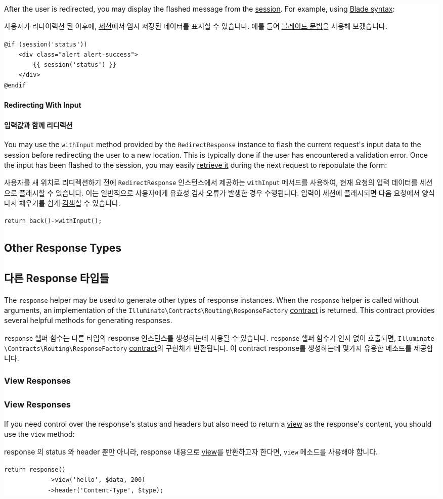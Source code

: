 After the user is redirected, you may display the flashed message from the [session](/docs/{{version}}/session). For example, using [Blade syntax](/docs/{{version}}/blade):

사용자가 리다이렉션 된 이후에, [세션](/docs/{{version}}/session)에서 임시 저장된 데이터를 표시할 수 있습니다. 예를 들어 [블레이드 문법](/docs/{{version}}/blade)을 사용해 보겠습니다.

    @if (session('status'))
        <div class="alert alert-success">
            {{ session('status') }}
        </div>
    @endif

<a name="redirecting-with-input"></a>
#### Redirecting With Input
#### 입력값과 함께 리디렉션

You may use the `withInput` method provided by the `RedirectResponse` instance to flash the current request's input data to the session before redirecting the user to a new location. This is typically done if the user has encountered a validation error. Once the input has been flashed to the session, you may easily [retrieve it](/docs/{{version}}/requests#retrieving-old-input) during the next request to repopulate the form:

사용자를 새 위치로 리디렉션하기 전에 `RedirectResponse` 인스턴스에서 제공하는 `withInput` 메서드를 사용하여, 현재 요청의 입력 데이터를 세션으로 플래시할 수 있습니다. 이는 일반적으로 사용자에게 유효성 검사 오류가 발생한 경우 수행됩니다. 입력이 세션에 플래시되면 다음 요청에서 양식 다시 채우기를 쉽게 [검색](/docs/{{version}}/requests#retriving-old-input)할 수 있습니다.

    return back()->withInput();

<a name="other-response-types"></a>
## Other Response Types
## 다른 Response 타입들

The `response` helper may be used to generate other types of response instances. When the `response` helper is called without arguments, an implementation of the `Illuminate\Contracts\Routing\ResponseFactory` [contract](/docs/{{version}}/contracts) is returned. This contract provides several helpful methods for generating responses.

`response` 헬퍼 함수는 다른 타입의 response 인스턴스를 생성하는데 사용될 수 있습니다. `response` 헬퍼 함수가 인자 없이 호출되면, `Illuminate\Contracts\Routing\ResponseFactory` [contract](/docs/{{version}}/contracts)의 구현체가 반환됩니다. 이 contract response를 생성하는데 몇가지 유용한 메소드를 제공합니다.

<a name="view-responses"></a>
### View Responses
### View Responses

If you need control over the response's status and headers but also need to return a [view](/docs/{{version}}/views) as the response's content, you should use the `view` method:

response 의 status 와 header 뿐만 아니라, response 내용으로 [view](/docs/{{version}}/views)를 반환하고자 한다면, `view` 메소드를 사용해야 합니다.

    return response()
                ->view('hello', $data, 200)
                ->header('Content-Type', $type);
